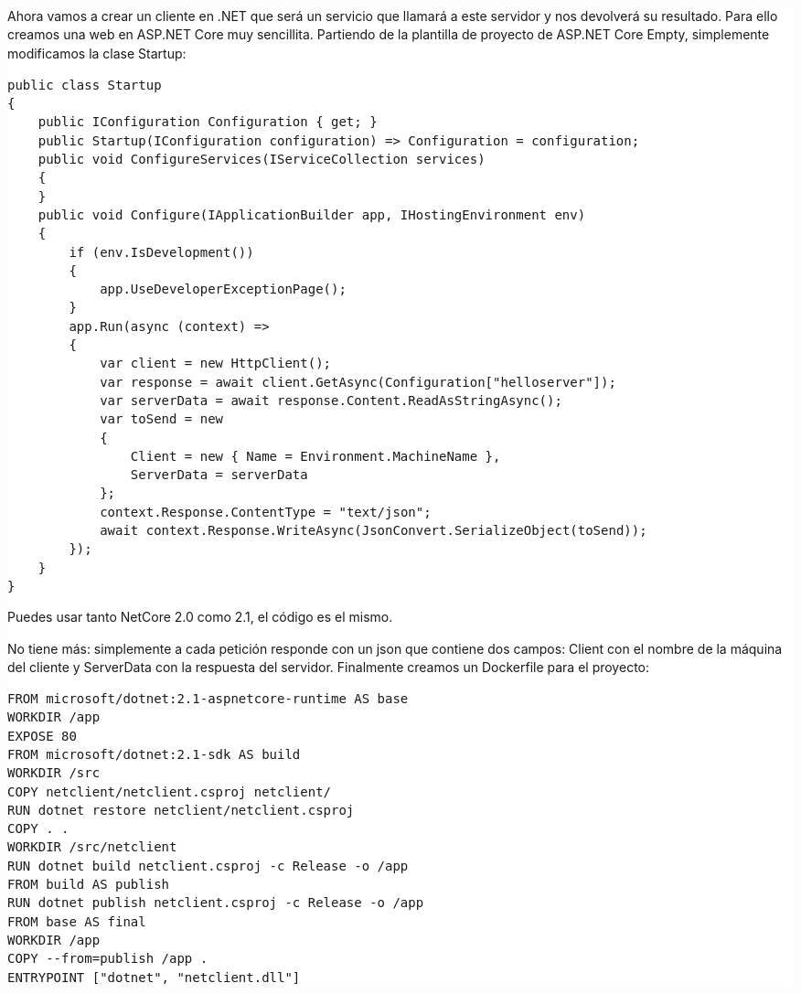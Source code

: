 Ahora vamos a crear un cliente en .NET que será un servicio que llamará a este servidor y nos devolverá su resultado. Para ello creamos una web en ASP.NET Core muy sencillita. Partiendo de la plantilla de proyecto de ASP.NET Core Empty, simplemente modificamos la clase Startup:

<pre class="EnlighterJSRAW" data-enlighter-language="csharp">public class Startup
{
    public IConfiguration Configuration { get; }
    public Startup(IConfiguration configuration) =&gt; Configuration = configuration;
    public void ConfigureServices(IServiceCollection services)
    {
    }
    public void Configure(IApplicationBuilder app, IHostingEnvironment env)
    {
        if (env.IsDevelopment())
        {
            app.UseDeveloperExceptionPage();
        }
        app.Run(async (context) =&gt;
        {
            var client = new HttpClient();
            var response = await client.GetAsync(Configuration["helloserver"]);
            var serverData = await response.Content.ReadAsStringAsync();
            var toSend = new
            {
                Client = new { Name = Environment.MachineName },
                ServerData = serverData
            };
            context.Response.ContentType = "text/json";
            await context.Response.WriteAsync(JsonConvert.SerializeObject(toSend));
        });
    }
}</pre>

Puedes usar tanto NetCore 2.0 como 2.1, el código es el mismo.
  
No tiene más: simplemente a cada petición responde con un json que contiene dos campos: Client con el nombre de la máquina del cliente y ServerData con la respuesta del servidor. Finalmente creamos un Dockerfile para el proyecto:

<pre class="EnlighterJSRAW" data-enlighter-language="raw">FROM microsoft/dotnet:2.1-aspnetcore-runtime AS base
WORKDIR /app
EXPOSE 80
FROM microsoft/dotnet:2.1-sdk AS build
WORKDIR /src
COPY netclient/netclient.csproj netclient/
RUN dotnet restore netclient/netclient.csproj
COPY . .
WORKDIR /src/netclient
RUN dotnet build netclient.csproj -c Release -o /app
FROM build AS publish
RUN dotnet publish netclient.csproj -c Release -o /app
FROM base AS final
WORKDIR /app
COPY --from=publish /app .
ENTRYPOINT ["dotnet", "netclient.dll"]
</pre>


 [1]: https://www.campusmvp.es/catalogo/Product-Docker-y-Kubernetes-desarrollo-y-despliegue-de-aplicaciones-basadas-en-contenedores_237.aspx
 [2]: https://geeks.ms/etomas/wp-content/uploads/sites/154/2018/06/helloserver-and-netclient.png
 [3]: https://geeks.ms/etomas/wp-content/uploads/sites/154/2018/06/escalado-compose.png
 [4]: https://geeks.ms/etomas/wp-content/uploads/sites/154/2018/06/escalado-compose2.png
 [5]: https://geeks.ms/etomas/wp-content/uploads/sites/154/2018/06/escalado-swarm.png
 [6]: https://geeks.ms/etomas/wp-content/uploads/sites/154/2018/06/escalado-k8s.png
 [7]: https://geeks.ms/etomas/wp-content/uploads/sites/154/2018/06/escalado-k8s2.png
 [8]: https://aspnetmonsters.com/2016/08/2016-08-27-httpclientwrong/
 [9]: https://docs.microsoft.com/en-gb/dotnet/api/system.net.http.httpclient?view=netcore-2.1
 [10]: https://geeks.ms/etomas/wp-content/uploads/sites/154/2018/06/escalado-k8s3.png
 [11]: https://geeks.ms/etomas/wp-content/uploads/sites/154/2018/06/escalado-compose-multiples-clientes.png
 [12]: https://geeks.ms/etomas/wp-content/uploads/sites/154/2018/06/nslookup-compose.png
 [13]: https://geeks.ms/etomas/wp-content/uploads/sites/154/2018/06/k8s-sesion-interactiva1.png
 [14]: https://geeks.ms/etomas/wp-content/uploads/sites/154/2018/06/nslookup-k8s.png
 [15]: https://geeks.ms/etomas/wp-content/uploads/sites/154/2018/06/iptables-k8s.png
 [16]: https://geeks.ms/etomas/wp-content/uploads/sites/154/2018/06/escalado-compose-multiples-clientes_2.png
 [17]: https://geeks.ms/etomas/wp-content/uploads/sites/154/2018/06/escalado-k8s-multiples-clientes.png
 [18]: https://1drv.ms/f/s!Asa-selZwiFlg_Af-xYxw8ugq0y7xQ